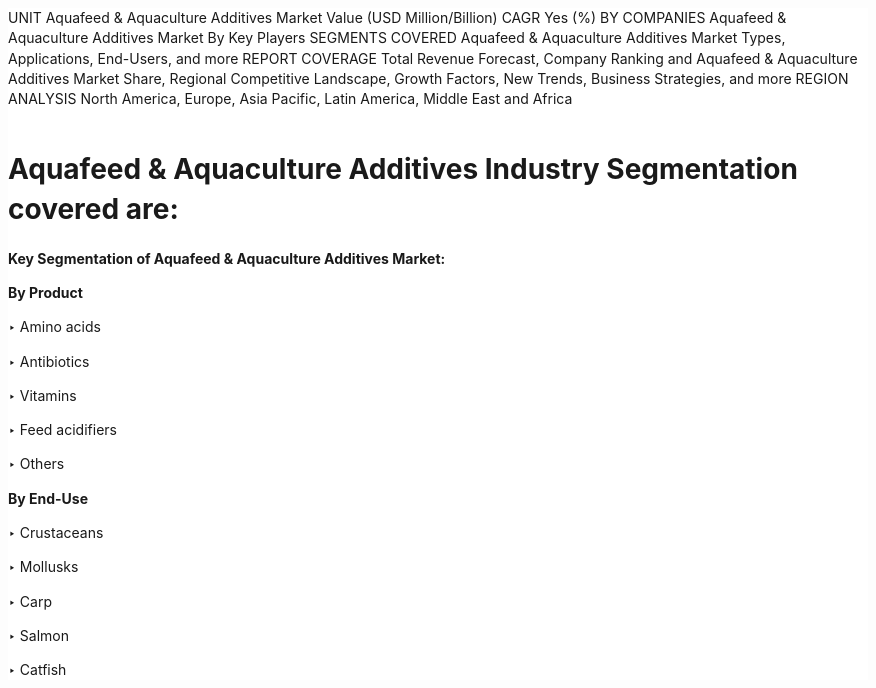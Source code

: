 <tr>
<td>UNIT</td>
<td>Aquafeed & Aquaculture Additives Market Value (USD Million/Billion)</td>
<tr>
<td>CAGR</td>
<td>Yes (%)</td>
</tr>
</tr>
<tr>
<td>BY COMPANIES</td>
<td>Aquafeed & Aquaculture Additives Market By Key Players</td>
</tr>
<tr>
<td>SEGMENTS COVERED</td>
<td>Aquafeed & Aquaculture Additives Market Types, Applications, End-Users, and more</td>
</tr>
<tr>
<td>REPORT COVERAGE</td>
<td>Total Revenue Forecast, Company Ranking and Aquafeed & Aquaculture Additives Market Share, Regional Competitive Landscape, Growth Factors, New Trends, Business Strategies, and more</td>
</tr>
<tr>
<td>REGION ANALYSIS</td>
<td>North America, Europe, Asia Pacific, Latin America, Middle East and Africa</td>
</tr>
</table>

# <strong>Aquafeed & Aquaculture Additives Industry Segmentation covered are:</strong>

<strong>Key Segmentation of Aquafeed & Aquaculture Additives Market:</strong> 

<Strong>By Product</Strong>

‣ Amino acids

‣ Antibiotics

‣ Vitamins

‣ Feed acidifiers

‣ Others

<Strong>By End-Use</Strong>

‣ Crustaceans

‣ Mollusks

‣ Carp

‣ Salmon

‣ Catfish
